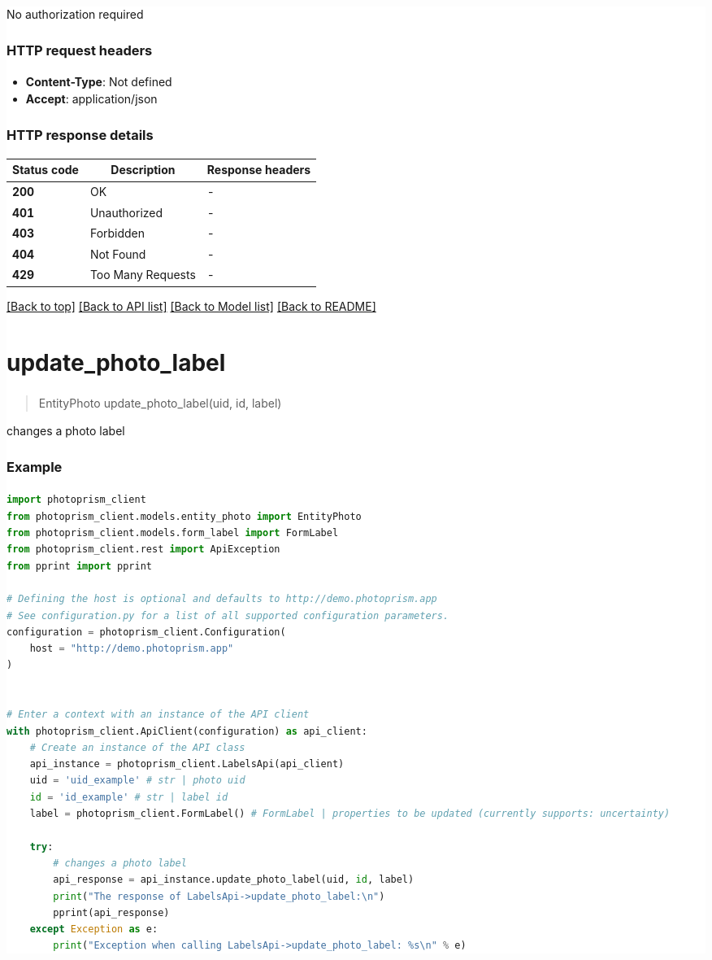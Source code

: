 No authorization required

### HTTP request headers

 - **Content-Type**: Not defined
 - **Accept**: application/json

### HTTP response details

| Status code | Description | Response headers |
|-------------|-------------|------------------|
**200** | OK |  -  |
**401** | Unauthorized |  -  |
**403** | Forbidden |  -  |
**404** | Not Found |  -  |
**429** | Too Many Requests |  -  |

[[Back to top]](#) [[Back to API list]](../README.md#documentation-for-api-endpoints) [[Back to Model list]](../README.md#documentation-for-models) [[Back to README]](../README.md)

# **update_photo_label**
> EntityPhoto update_photo_label(uid, id, label)

changes a photo label

### Example


```python
import photoprism_client
from photoprism_client.models.entity_photo import EntityPhoto
from photoprism_client.models.form_label import FormLabel
from photoprism_client.rest import ApiException
from pprint import pprint

# Defining the host is optional and defaults to http://demo.photoprism.app
# See configuration.py for a list of all supported configuration parameters.
configuration = photoprism_client.Configuration(
    host = "http://demo.photoprism.app"
)


# Enter a context with an instance of the API client
with photoprism_client.ApiClient(configuration) as api_client:
    # Create an instance of the API class
    api_instance = photoprism_client.LabelsApi(api_client)
    uid = 'uid_example' # str | photo uid
    id = 'id_example' # str | label id
    label = photoprism_client.FormLabel() # FormLabel | properties to be updated (currently supports: uncertainty)

    try:
        # changes a photo label
        api_response = api_instance.update_photo_label(uid, id, label)
        print("The response of LabelsApi->update_photo_label:\n")
        pprint(api_response)
    except Exception as e:
        print("Exception when calling LabelsApi->update_photo_label: %s\n" % e)
```
